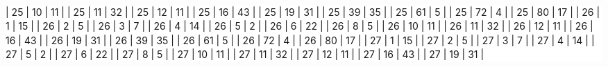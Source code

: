 | 25 | 10 | 11 |
| 25 | 11 | 32 |
| 25 | 12 | 11 |
| 25 | 16 | 43 |
| 25 | 19 | 31 |
| 25 | 39 | 35 |
| 25 | 61 | 5 |
| 25 | 72 | 4 |
| 25 | 80 | 17 |
| 26 | 1 | 15 |
| 26 | 2 | 5 |
| 26 | 3 | 7 |
| 26 | 4 | 14 |
| 26 | 5 | 2 |
| 26 | 6 | 22 |
| 26 | 8 | 5 |
| 26 | 10 | 11 |
| 26 | 11 | 32 |
| 26 | 12 | 11 |
| 26 | 16 | 43 |
| 26 | 19 | 31 |
| 26 | 39 | 35 |
| 26 | 61 | 5 |
| 26 | 72 | 4 |
| 26 | 80 | 17 |
| 27 | 1 | 15 |
| 27 | 2 | 5 |
| 27 | 3 | 7 |
| 27 | 4 | 14 |
| 27 | 5 | 2 |
| 27 | 6 | 22 |
| 27 | 8 | 5 |
| 27 | 10 | 11 |
| 27 | 11 | 32 |
| 27 | 12 | 11 |
| 27 | 16 | 43 |
| 27 | 19 | 31 |